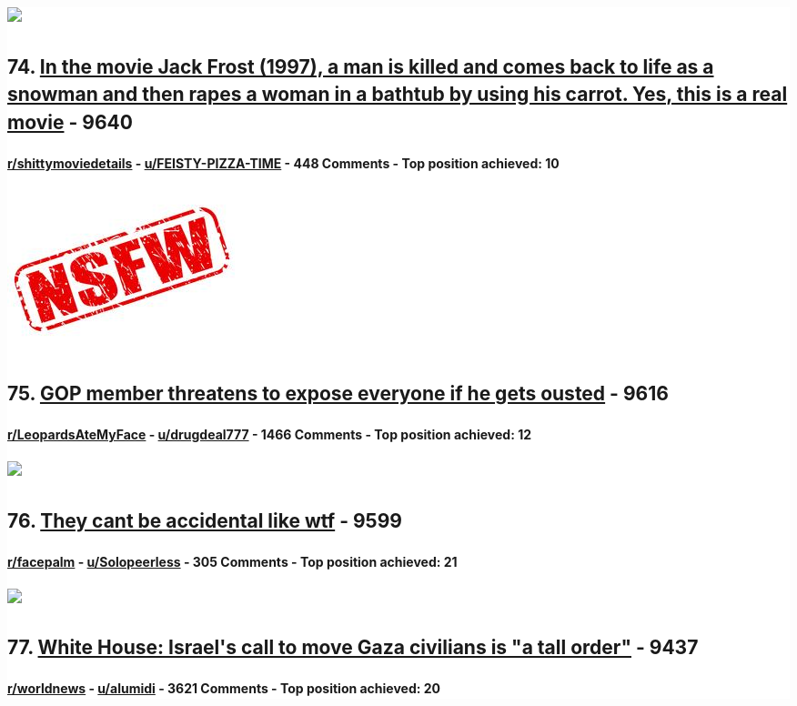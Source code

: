 <a href="https://v.redd.it/kjynmj8kovtb1"><img src="https://b.thumbs.redditmedia.com/nWwpqsoSXGseh29tp1pvQMqcOW4j1qedVs4KNM2GpCI.jpg"></img></a>

## 74. [In the movie Jack Frost (1997), a man is killed and comes back to life as a snowman and then rapes a woman in a bathtub by using his carrot. Yes, this is a real movie](http://reddit.com/r/shittymoviedetails/comments/176lwtc/in_the_movie_jack_frost_1997_a_man_is_killed_and/) - 9640
#### [r/shittymoviedetails](http://reddit.com/r/shittymoviedetails) - [u/FEISTY-PIZZA-TIME](http://reddit.com/u/FEISTY-PIZZA-TIME) - 448 Comments - Top position achieved: 10

<a href="https://i.redd.it/vablfx6d6vtb1.jpg"><img src="https://github.com/mgerb/top-of-reddit/raw/master/nsfw.jpg"></img></a>

## 75. [GOP member threatens to expose everyone if he gets ousted](http://reddit.com/r/LeopardsAteMyFace/comments/176zt5v/gop_member_threatens_to_expose_everyone_if_he/) - 9616
#### [r/LeopardsAteMyFace](http://reddit.com/r/LeopardsAteMyFace) - [u/drugdeal777](http://reddit.com/u/drugdeal777) - 1466 Comments - Top position achieved: 12

<a href="https://i.redd.it/94ppiynvaztb1.jpg"><img src="https://b.thumbs.redditmedia.com/UdEgC7i6dQj-1YXJ3HI0VChgSDZpApMa0Opu6I7tEYQ.jpg"></img></a>

## 76. [They cant be accidental like wtf](http://reddit.com/r/facepalm/comments/1774d4f/they_cant_be_accidental_like_wtf/) - 9599
#### [r/facepalm](http://reddit.com/r/facepalm) - [u/Solopeerless](http://reddit.com/u/Solopeerless) - 305 Comments - Top position achieved: 21

<a href="https://i.redd.it/dtazn8iyb0ub1.png"><img src="https://b.thumbs.redditmedia.com/miW0b9xESpe_moT1G0y6B5NE656vS2pksy9dMYQ1YDU.jpg"></img></a>

## 77. [White House: Israel's call to move Gaza civilians is "a tall order"](http://reddit.com/r/worldnews/comments/176zr0r/white_house_israels_call_to_move_gaza_civilians/) - 9437
#### [r/worldnews](http://reddit.com/r/worldnews) - [u/alumidi](http://reddit.com/u/alumidi) - 3621 Comments - Top position achieved: 20
